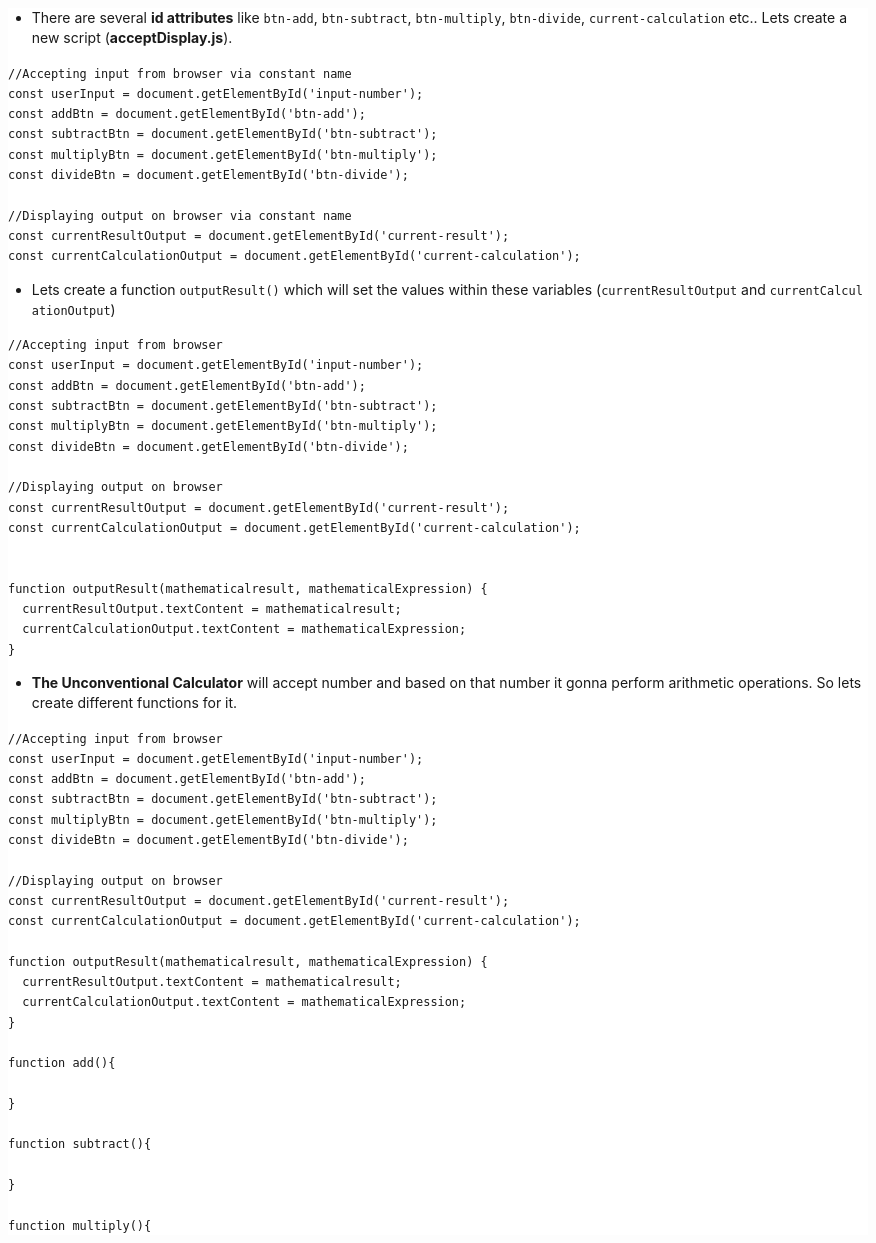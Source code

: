 - There are several **id attributes** like `btn-add`, `btn-subtract`, `btn-multiply`, `btn-divide`, `current-calculation` etc.. Lets create a new script (**acceptDisplay.js**).

```
//Accepting input from browser via constant name
const userInput = document.getElementById('input-number');
const addBtn = document.getElementById('btn-add');
const subtractBtn = document.getElementById('btn-subtract');
const multiplyBtn = document.getElementById('btn-multiply');
const divideBtn = document.getElementById('btn-divide');

//Displaying output on browser via constant name
const currentResultOutput = document.getElementById('current-result');
const currentCalculationOutput = document.getElementById('current-calculation');
```

- Lets create a function `outputResult()` which will set the values within these variables (`currentResultOutput` and `currentCalculationOutput`)

```
//Accepting input from browser
const userInput = document.getElementById('input-number');
const addBtn = document.getElementById('btn-add');
const subtractBtn = document.getElementById('btn-subtract');
const multiplyBtn = document.getElementById('btn-multiply');
const divideBtn = document.getElementById('btn-divide');

//Displaying output on browser
const currentResultOutput = document.getElementById('current-result');
const currentCalculationOutput = document.getElementById('current-calculation');


function outputResult(mathematicalresult, mathematicalExpression) {
  currentResultOutput.textContent = mathematicalresult;
  currentCalculationOutput.textContent = mathematicalExpression;
}
```

- **The Unconventional Calculator** will accept number and based on that number it gonna perform arithmetic operations. So lets create different functions for it.

```
//Accepting input from browser
const userInput = document.getElementById('input-number');
const addBtn = document.getElementById('btn-add');
const subtractBtn = document.getElementById('btn-subtract');
const multiplyBtn = document.getElementById('btn-multiply');
const divideBtn = document.getElementById('btn-divide');

//Displaying output on browser
const currentResultOutput = document.getElementById('current-result');
const currentCalculationOutput = document.getElementById('current-calculation');

function outputResult(mathematicalresult, mathematicalExpression) {
  currentResultOutput.textContent = mathematicalresult;
  currentCalculationOutput.textContent = mathematicalExpression;
}

function add(){

}

function subtract(){

}

function multiply(){
```